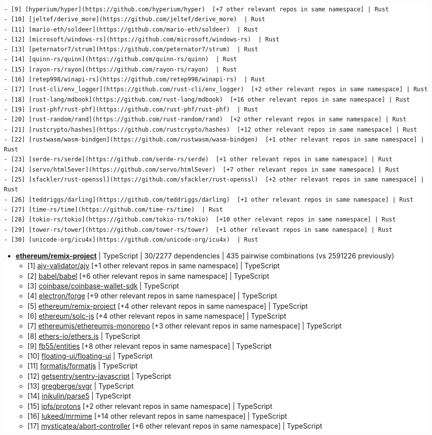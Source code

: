    - [9] [hyperium/hyper](https://github.com/hyperium/hyper)  [+7 other relevant repos in same namespace] | Rust
    - [10] [jeltef/derive_more](https://github.com/jeltef/derive_more)  | Rust
    - [11] [mario-eth/soldeer](https://github.com/mario-eth/soldeer)  | Rust
    - [12] [microsoft/windows-rs](https://github.com/microsoft/windows-rs)  | Rust
    - [13] [peternator7/strum](https://github.com/peternator7/strum)  | Rust
    - [14] [quinn-rs/quinn](https://github.com/quinn-rs/quinn)  | Rust
    - [15] [rayon-rs/rayon](https://github.com/rayon-rs/rayon)  | Rust
    - [16] [retep998/winapi-rs](https://github.com/retep998/winapi-rs)  | Rust
    - [17] [rust-cli/env_logger](https://github.com/rust-cli/env_logger)  [+2 other relevant repos in same namespace] | Rust
    - [18] [rust-lang/mdbook](https://github.com/rust-lang/mdbook)  [+16 other relevant repos in same namespace] | Rust
    - [19] [rust-phf/rust-phf](https://github.com/rust-phf/rust-phf)  | Rust
    - [20] [rust-random/rand](https://github.com/rust-random/rand)  [+2 other relevant repos in same namespace] | Rust
    - [21] [rustcrypto/hashes](https://github.com/rustcrypto/hashes)  [+12 other relevant repos in same namespace] | Rust
    - [22] [rustwasm/wasm-bindgen](https://github.com/rustwasm/wasm-bindgen)  [+1 other relevant repos in same namespace] | Rust
    - [23] [serde-rs/serde](https://github.com/serde-rs/serde)  [+1 other relevant repos in same namespace] | Rust
    - [24] [servo/html5ever](https://github.com/servo/html5ever)  [+7 other relevant repos in same namespace] | Rust
    - [25] [sfackler/rust-openssl](https://github.com/sfackler/rust-openssl)  [+2 other relevant repos in same namespace] | Rust
    - [26] [teddriggs/darling](https://github.com/teddriggs/darling)  [+1 other relevant repos in same namespace] | Rust
    - [27] [time-rs/time](https://github.com/time-rs/time)  | Rust
    - [28] [tokio-rs/tokio](https://github.com/tokio-rs/tokio)  [+10 other relevant repos in same namespace] | Rust
    - [29] [tower-rs/tower](https://github.com/tower-rs/tower)  [+1 other relevant repos in same namespace] | Rust
    - [30] [unicode-org/icu4x](https://github.com/unicode-org/icu4x)  | Rust
  - **[ethereum/remix-project](https://github.com/ethereum/remix-project)** | TypeScript | 30/2277 dependencies | 435 pairwise combinations (vs 2591226 previously)
    - [1] [ajv-validator/ajv](https://github.com/ajv-validator/ajv)  [+1 other relevant repos in same namespace] | TypeScript
    - [2] [babel/babel](https://github.com/babel/babel)  [+6 other relevant repos in same namespace] | TypeScript
    - [3] [coinbase/coinbase-wallet-sdk](https://github.com/coinbase/coinbase-wallet-sdk)  | TypeScript
    - [4] [electron/forge](https://github.com/electron/forge)  [+9 other relevant repos in same namespace] | TypeScript
    - [5] [ethereum/remix-project](https://github.com/ethereum/remix-project)  [+4 other relevant repos in same namespace] | TypeScript
    - [6] [ethereum/solc-js](https://github.com/ethereum/solc-js)  [+4 other relevant repos in same namespace] | TypeScript
    - [7] [ethereumjs/ethereumjs-monorepo](https://github.com/ethereumjs/ethereumjs-monorepo)  [+3 other relevant repos in same namespace] | TypeScript
    - [8] [ethers-io/ethers.js](https://github.com/ethers-io/ethers.js)  | TypeScript
    - [9] [fb55/entities](https://github.com/fb55/entities)  [+8 other relevant repos in same namespace] | TypeScript
    - [10] [floating-ui/floating-ui](https://github.com/floating-ui/floating-ui)  | TypeScript
    - [11] [formatjs/formatjs](https://github.com/formatjs/formatjs)  | TypeScript
    - [12] [getsentry/sentry-javascript](https://github.com/getsentry/sentry-javascript)  | TypeScript
    - [13] [gregberge/svgr](https://github.com/gregberge/svgr)  | TypeScript
    - [14] [inikulin/parse5](https://github.com/inikulin/parse5)  | TypeScript
    - [15] [ipfs/protons](https://github.com/ipfs/protons)  [+2 other relevant repos in same namespace] | TypeScript
    - [16] [lukeed/mrmime](https://github.com/lukeed/mrmime)  [+14 other relevant repos in same namespace] | TypeScript
    - [17] [mysticatea/abort-controller](https://github.com/mysticatea/abort-controller)  [+6 other relevant repos in same namespace] | TypeScript